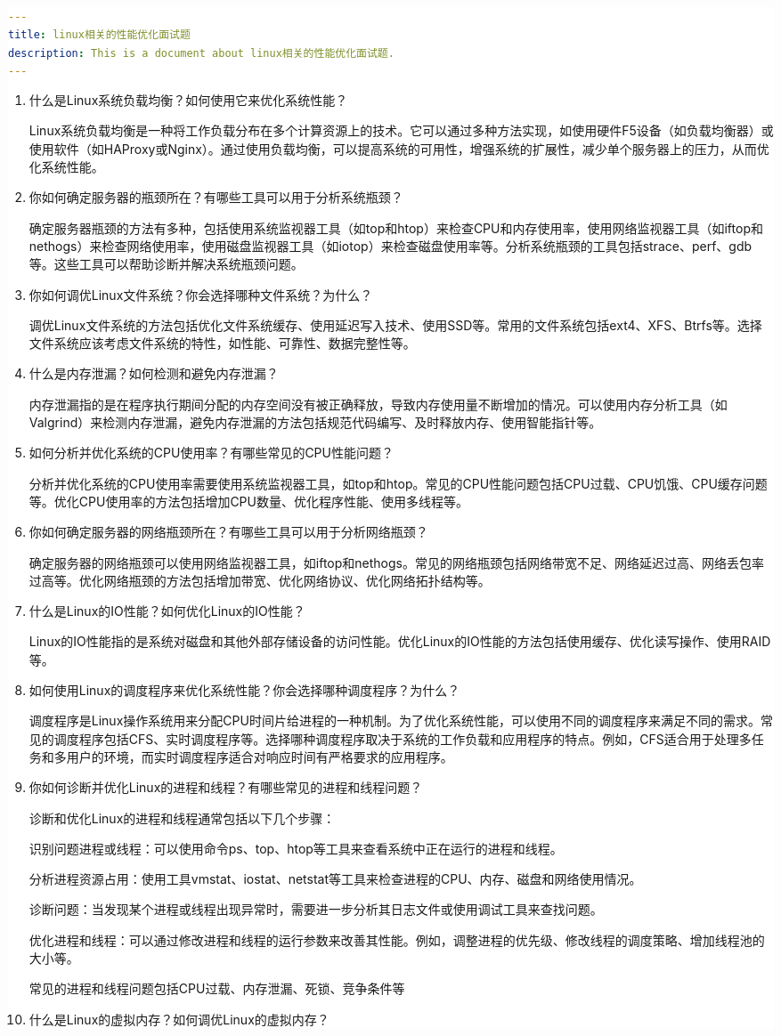 ```yaml
---
title: linux相关的性能优化面试题
description: This is a document about linux相关的性能优化面试题.
---
```




1. 什么是Linux系统负载均衡？如何使用它来优化系统性能？

   Linux系统负载均衡是一种将工作负载分布在多个计算资源上的技术。它可以通过多种方法实现，如使用硬件F5设备（如负载均衡器）或使用软件（如HAProxy或Nginx）。通过使用负载均衡，可以提高系统的可用性，增强系统的扩展性，减少单个服务器上的压力，从而优化系统性能。

2. 你如何确定服务器的瓶颈所在？有哪些工具可以用于分析系统瓶颈？

   确定服务器瓶颈的方法有多种，包括使用系统监视器工具（如top和htop）来检查CPU和内存使用率，使用网络监视器工具（如iftop和nethogs）来检查网络使用率，使用磁盘监视器工具（如iotop）来检查磁盘使用率等。分析系统瓶颈的工具包括strace、perf、gdb等。这些工具可以帮助诊断并解决系统瓶颈问题。

3. 你如何调优Linux文件系统？你会选择哪种文件系统？为什么？

   调优Linux文件系统的方法包括优化文件系统缓存、使用延迟写入技术、使用SSD等。常用的文件系统包括ext4、XFS、Btrfs等。选择文件系统应该考虑文件系统的特性，如性能、可靠性、数据完整性等。

4. 什么是内存泄漏？如何检测和避免内存泄漏？

   内存泄漏指的是在程序执行期间分配的内存空间没有被正确释放，导致内存使用量不断增加的情况。可以使用内存分析工具（如Valgrind）来检测内存泄漏，避免内存泄漏的方法包括规范代码编写、及时释放内存、使用智能指针等。

5. 如何分析并优化系统的CPU使用率？有哪些常见的CPU性能问题？

   分析并优化系统的CPU使用率需要使用系统监视器工具，如top和htop。常见的CPU性能问题包括CPU过载、CPU饥饿、CPU缓存问题等。优化CPU使用率的方法包括增加CPU数量、优化程序性能、使用多线程等。

6. 你如何确定服务器的网络瓶颈所在？有哪些工具可以用于分析网络瓶颈？

   确定服务器的网络瓶颈可以使用网络监视器工具，如iftop和nethogs。常见的网络瓶颈包括网络带宽不足、网络延迟过高、网络丢包率过高等。优化网络瓶颈的方法包括增加带宽、优化网络协议、优化网络拓扑结构等。

7. 什么是Linux的IO性能？如何优化Linux的IO性能？

   Linux的IO性能指的是系统对磁盘和其他外部存储设备的访问性能。优化Linux的IO性能的方法包括使用缓存、优化读写操作、使用RAID等。

8. 如何使用Linux的调度程序来优化系统性能？你会选择哪种调度程序？为什么？

   调度程序是Linux操作系统用来分配CPU时间片给进程的一种机制。为了优化系统性能，可以使用不同的调度程序来满足不同的需求。常见的调度程序包括CFS、实时调度程序等。选择哪种调度程序取决于系统的工作负载和应用程序的特点。例如，CFS适合用于处理多任务和多用户的环境，而实时调度程序适合对响应时间有严格要求的应用程序。

   

9. 你如何诊断并优化Linux的进程和线程？有哪些常见的进程和线程问题？

   诊断和优化Linux的进程和线程通常包括以下几个步骤：

   识别问题进程或线程：可以使用命令ps、top、htop等工具来查看系统中正在运行的进程和线程。

   分析进程资源占用：使用工具vmstat、iostat、netstat等工具来检查进程的CPU、内存、磁盘和网络使用情况。

   诊断问题：当发现某个进程或线程出现异常时，需要进一步分析其日志文件或使用调试工具来查找问题。

   优化进程和线程：可以通过修改进程和线程的运行参数来改善其性能。例如，调整进程的优先级、修改线程的调度策略、增加线程池的大小等。

   常见的进程和线程问题包括CPU过载、内存泄漏、死锁、竞争条件等

10. 什么是Linux的虚拟内存？如何调优Linux的虚拟内存？
